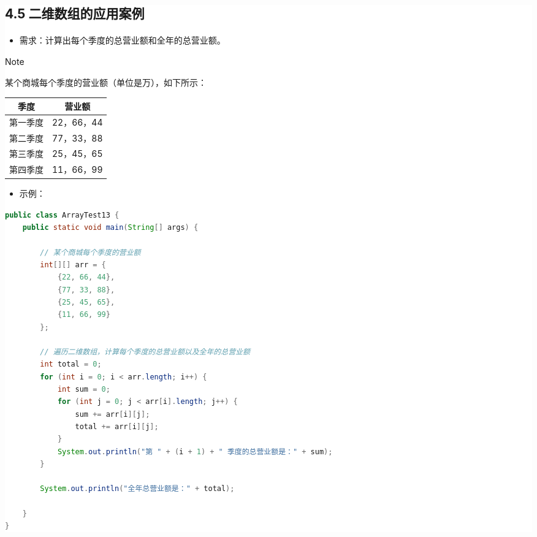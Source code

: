 ## 4.5 二维数组的应用案例

* 需求：计算出每个季度的总营业额和全年的总营业额。

> [!NOTE]
>
> 某个商城每个季度的营业额（单位是万），如下所示：
>
> | 季度     | 营业额     |
> | -------- | ---------- |
> | 第一季度 | 22，66，44 |
> | 第二季度 | 77，33，88 |
> | 第三季度 | 25，45，65 |
> | 第四季度 | 11，66，99 |



* 示例：

```java
public class ArrayTest13 {
    public static void main(String[] args) {

        // 某个商城每个季度的营业额
        int[][] arr = {
            {22, 66, 44}, 
            {77, 33, 88}, 
            {25, 45, 65}, 
            {11, 66, 99}
        };

        // 遍历二维数组，计算每个季度的总营业额以及全年的总营业额
        int total = 0;
        for (int i = 0; i < arr.length; i++) {
            int sum = 0;
            for (int j = 0; j < arr[i].length; j++) {
                sum += arr[i][j];
                total += arr[i][j];
            }
            System.out.println("第 " + (i + 1) + " 季度的总营业额是：" + sum);
        }

        System.out.println("全年总营业额是：" + total);

    }
}
```



